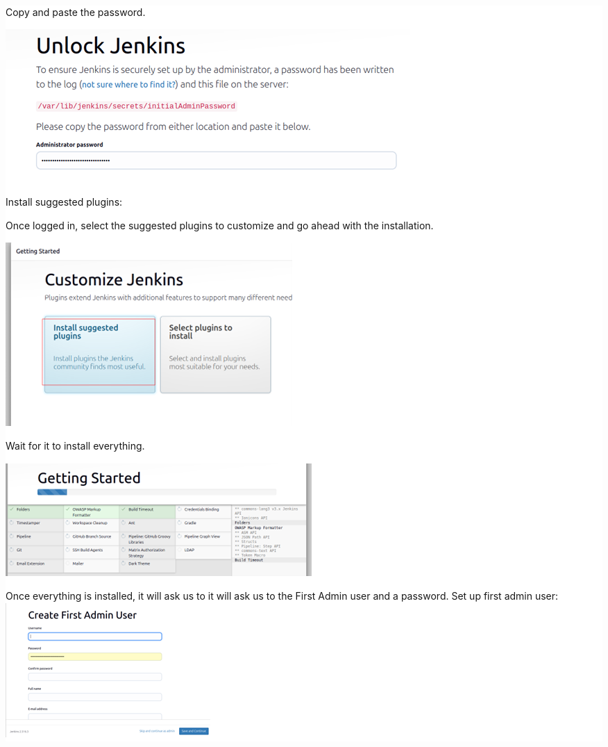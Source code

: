 Copy and paste the password.

![](images/copiedandpastedpassword.png)

Install suggested plugins:  

Once logged in, select the suggested plugins to customize and go ahead with the installation.

![](images/installingpluggins.png)

Wait for it to install everything.

![](images/waitingtoinstall.png)

Once everything is installed, it will ask us to it will ask us to the First Admin user and a password.
Set up first admin user:  
![](images/creatingadminuser.png)
